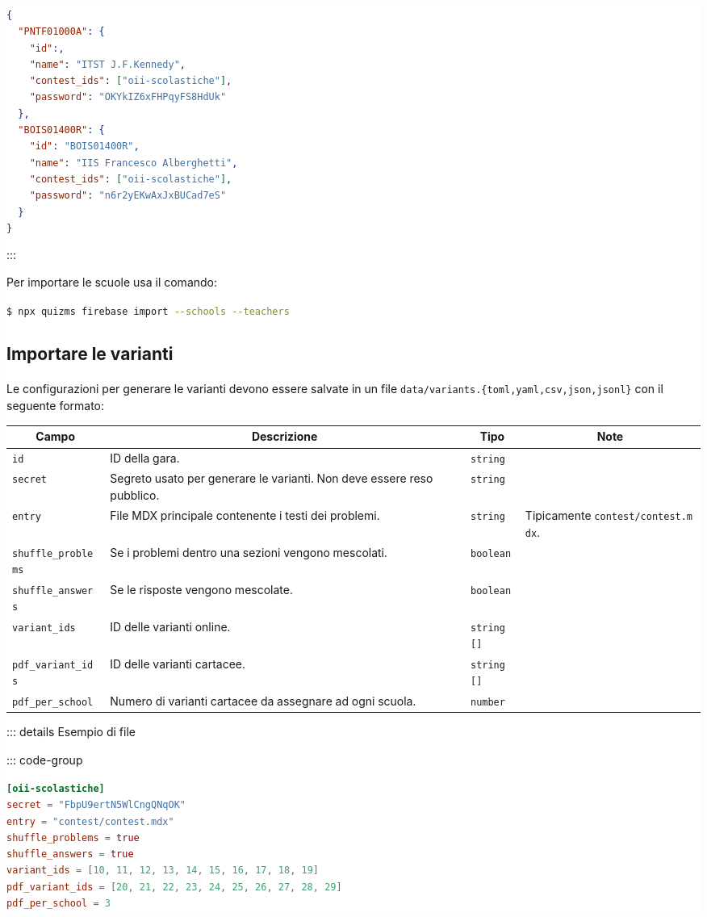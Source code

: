 ```json [JSON]
{
  "PNTF01000A": {
    "id":,
    "name": "ITST J.F.Kennedy",
    "contest_ids": ["oii-scolastiche"],
    "password": "OKYkIZ6xFHPqyFS8HdUk"
  },
  "BOIS01400R": {
    "id": "BOIS01400R",
    "name": "IIS Francesco Alberghetti",
    "contest_ids": ["oii-scolastiche"],
    "password": "n6r2yEKwAxJxBUCad7eS"
  }
}
```

:::

Per importare le scuole usa il comando:

```sh
$ npx quizms firebase import --schools --teachers
```

## Importare le varianti

Le configurazioni per generare le varianti devono essere salvate in un file `data/variants.{toml,yaml,csv,json,jsonl}` con il seguente formato:

| Campo                  | Descrizione                                                              | Tipo       | Note                                                                 |
|------------------------|--------------------------------------------------------------------------|------------|----------------------------------------------------------------------|
| `id`                   | ID della gara.                                                           | `string`   |                                                                      |
| `secret`               | Segreto usato per generare le varianti. Non deve essere reso pubblico.   | `string`   |                                                                      |
| `entry`                | File MDX principale contenente i testi dei problemi.                     | `string`   | Tipicamente `contest/contest.mdx`.                                   |
| `shuffle_problems`     | Se i problemi dentro una sezioni vengono mescolati.                      | `boolean`  |                                                                      |
| `shuffle_answers`      | Se le risposte vengono mescolate.                                        | `boolean`  |                                                                      |
| `variant_ids`          | ID delle varianti online.                                                | `string[]` |                                                                      |
| `pdf_variant_ids`      | ID delle varianti cartacee.                                              | `string[]` |                                                                      |
| `pdf_per_school`       | Numero di varianti cartacee da assegnare ad ogni scuola.                 | `number`   |                                                                      |

::: details Esempio di file

::: code-group
    
```toml [TOML]
[oii-scolastiche]
secret = "FbpU9ertN5WlCngQNqOK"
entry = "contest/contest.mdx"
shuffle_problems = true
shuffle_answers = true
variant_ids = [10, 11, 12, 13, 14, 15, 16, 17, 18, 19]
pdf_variant_ids = [20, 21, 22, 23, 24, 25, 26, 27, 28, 29]
pdf_per_school = 3
```
